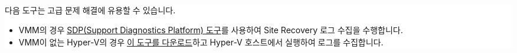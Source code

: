다음 도구는 고급 문제 해결에 유용할 수 있습니다.

-   VMM의 경우 [SDP(Support Diagnostics Platform) 도구](https://social.technet.microsoft.com/wiki/contents/articles/28198.asr-data-collection-and-analysis-using-the-vmm-support-diagnostics-platform-sdp-tool.aspx)를 사용하여 Site Recovery 로그 수집을 수행합니다.
-   VMM이 없는 Hyper-V의 경우 [이 도구를 다운로드](https://dcupload.microsoft.com/tools/win7files/DIAG_ASRHyperV_global.DiagCab)하고 Hyper-V 호스트에서 실행하여 로그를 수집합니다.

